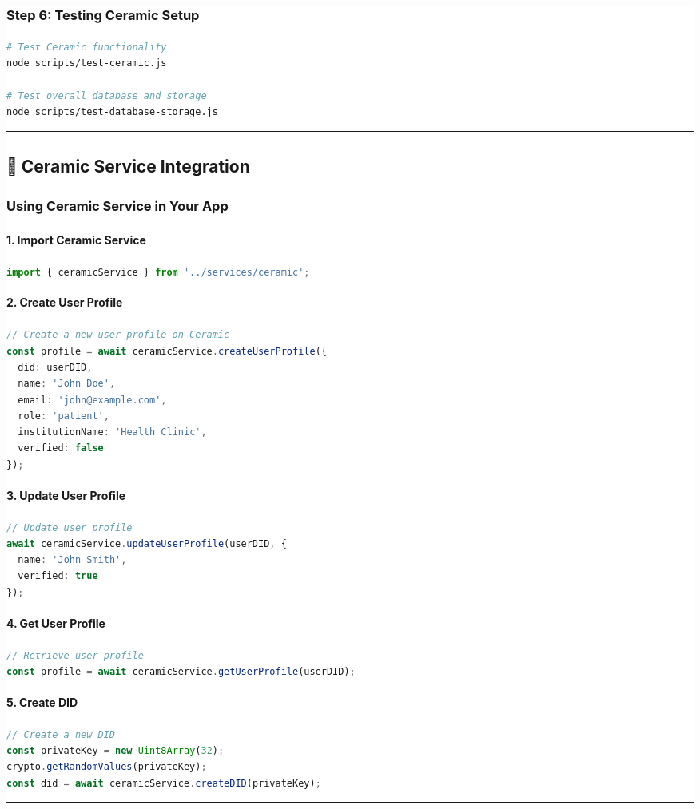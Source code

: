 ### **Step 6: Testing Ceramic Setup**
```bash
# Test Ceramic functionality
node scripts/test-ceramic.js

# Test overall database and storage
node scripts/test-database-storage.js
```

---

## 🔧 **Ceramic Service Integration**

### **Using Ceramic Service in Your App**

#### **1. Import Ceramic Service**
```typescript
import { ceramicService } from '../services/ceramic';
```

#### **2. Create User Profile**
```typescript
// Create a new user profile on Ceramic
const profile = await ceramicService.createUserProfile({
  did: userDID,
  name: 'John Doe',
  email: 'john@example.com',
  role: 'patient',
  institutionName: 'Health Clinic',
  verified: false
});
```

#### **3. Update User Profile**
```typescript
// Update user profile
await ceramicService.updateUserProfile(userDID, {
  name: 'John Smith',
  verified: true
});
```

#### **4. Get User Profile**
```typescript
// Retrieve user profile
const profile = await ceramicService.getUserProfile(userDID);
```

#### **5. Create DID**
```typescript
// Create a new DID
const privateKey = new Uint8Array(32);
crypto.getRandomValues(privateKey);
const did = await ceramicService.createDID(privateKey);
```

---